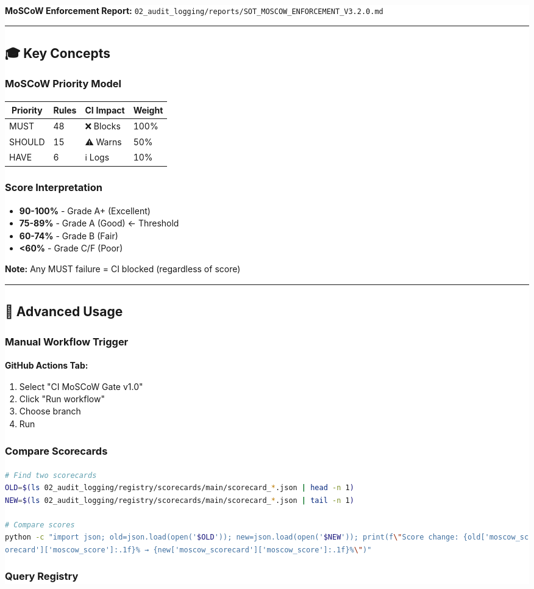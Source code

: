 **MoSCoW Enforcement Report:**
`02_audit_logging/reports/SOT_MOSCOW_ENFORCEMENT_V3.2.0.md`

---

## 🎓 Key Concepts

### MoSCoW Priority Model

| Priority | Rules | CI Impact | Weight |
|----------|-------|-----------|--------|
| MUST | 48 | ❌ Blocks | 100% |
| SHOULD | 15 | ⚠️ Warns | 50% |
| HAVE | 6 | ℹ️ Logs | 10% |

### Score Interpretation

- **90-100%** - Grade A+ (Excellent)
- **75-89%** - Grade A (Good) ← Threshold
- **60-74%** - Grade B (Fair)
- **<60%** - Grade C/F (Poor)

**Note:** Any MUST failure = CI blocked (regardless of score)

---

## 🚀 Advanced Usage

### Manual Workflow Trigger

**GitHub Actions Tab:**
1. Select "CI MoSCoW Gate v1.0"
2. Click "Run workflow"
3. Choose branch
4. Run

### Compare Scorecards

```bash
# Find two scorecards
OLD=$(ls 02_audit_logging/registry/scorecards/main/scorecard_*.json | head -n 1)
NEW=$(ls 02_audit_logging/registry/scorecards/main/scorecard_*.json | tail -n 1)

# Compare scores
python -c "import json; old=json.load(open('$OLD')); new=json.load(open('$NEW')); print(f\"Score change: {old['moscow_scorecard']['moscow_score']:.1f}% → {new['moscow_scorecard']['moscow_score']:.1f}%\")"
```

### Query Registry
